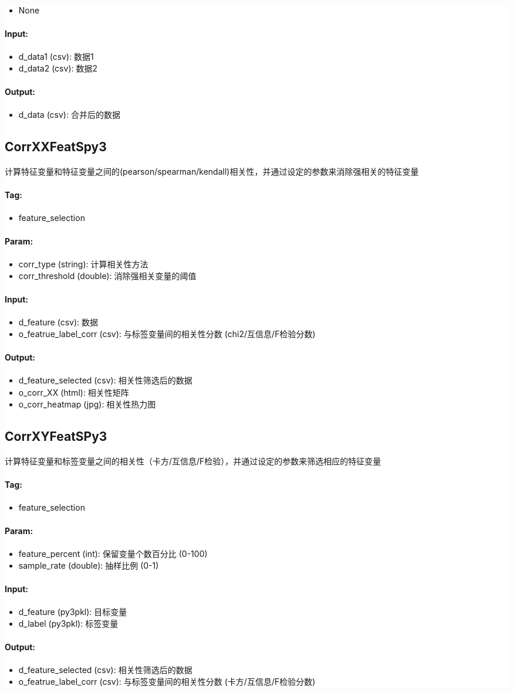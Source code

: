 * None

#### Input:

* d_data1 (csv): 数据1
* d_data2 (csv): 数据2
 
#### Output:

* d_data (csv): 合并后的数据


## <a id="CXXF">CorrXXFeatSpy3</a>
计算特征变量和特征变量之间的(pearson/spearman/kendall)相关性，并通过设定的参数来消除强相关的特征变量

#### Tag:

* feature_selection

#### Param:

* corr_type (string): 计算相关性方法
* corr_threshold (double): 消除强相关变量的阈值

#### Input:

* d_feature (csv): 数据
* o_featrue_label_corr (csv): 与标签变量间的相关性分数 (chi2/互信息/F检验分数)

#### Output:

* d_feature_selected (csv): 相关性筛选后的数据
* o_corr_XX (html): 相关性矩阵
* o_corr_heatmap (jpg): 相关性热力图


## <a id="CXYF">CorrXYFeatSPy3</a>
计算特征变量和标签变量之间的相关性（卡方/互信息/F检验），并通过设定的参数来筛选相应的特征变量

#### Tag:

* feature_selection

#### Param:

* feature_percent (int): 保留变量个数百分比 (0-100)
* sample_rate (double): 抽样比例 (0-1)

#### Input:

* d_feature (py3pkl): 目标变量
* d_label (py3pkl): 标签变量

#### Output:

* d_feature_selected (csv): 相关性筛选后的数据
* o_featrue_label_corr (csv): 与标签变量间的相关性分数 (卡方/互信息/F检验分数)
